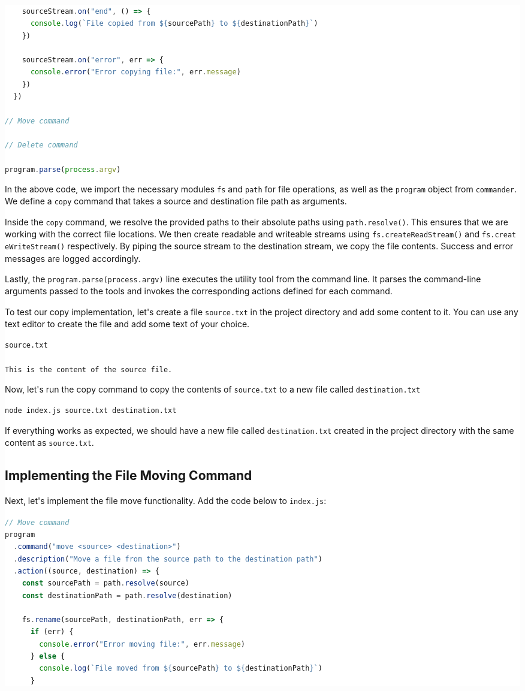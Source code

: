 ```js
    sourceStream.on("end", () => {
      console.log(`File copied from ${sourcePath} to ${destinationPath}`)
    })

    sourceStream.on("error", err => {
      console.error("Error copying file:", err.message)
    })
  })

// Move command

// Delete command

program.parse(process.argv)
```

In the above code, we import the necessary modules `fs` and `path` for file operations, as well as the `program` object from `commander`. We define a `copy` command that takes a source and destination file path as arguments.

Inside the `copy` command, we resolve the provided paths to their absolute paths using `path.resolve()`. This ensures that we are working with the correct file locations. We then create readable and writeable streams using `fs.createReadStream()` and `fs.createWriteStream()` respectively. By piping the source stream to the destination stream, we copy the file contents. Success and error messages are logged accordingly.

Lastly, the `program.parse(process.argv)` line executes the utility tool from the command line. It parses the command-line arguments passed to the tools and invokes the corresponding actions defined for each command.

To test our copy implementation, let's create a file `source.txt` in the project directory and add some content to it. You can use any text editor to create the file and add some text of your choice.

```bash
source.txt

This is the content of the source file.
```

Now, let's run the copy command to copy the contents of `source.txt` to a new file called `destination.txt`

```bash
node index.js source.txt destination.txt
```

If everything works as expected, we should have a new file called `destination.txt` created in the project directory with the same content as `source.txt`.

## Implementing the File Moving Command

Next, let's implement the file move functionality. Add the code below to `index.js`:

```js
// Move command
program
  .command("move <source> <destination>")
  .description("Move a file from the source path to the destination path")
  .action((source, destination) => {
    const sourcePath = path.resolve(source)
    const destinationPath = path.resolve(destination)

    fs.rename(sourcePath, destinationPath, err => {
      if (err) {
        console.error("Error moving file:", err.message)
      } else {
        console.log(`File moved from ${sourcePath} to ${destinationPath}`)
      }
```